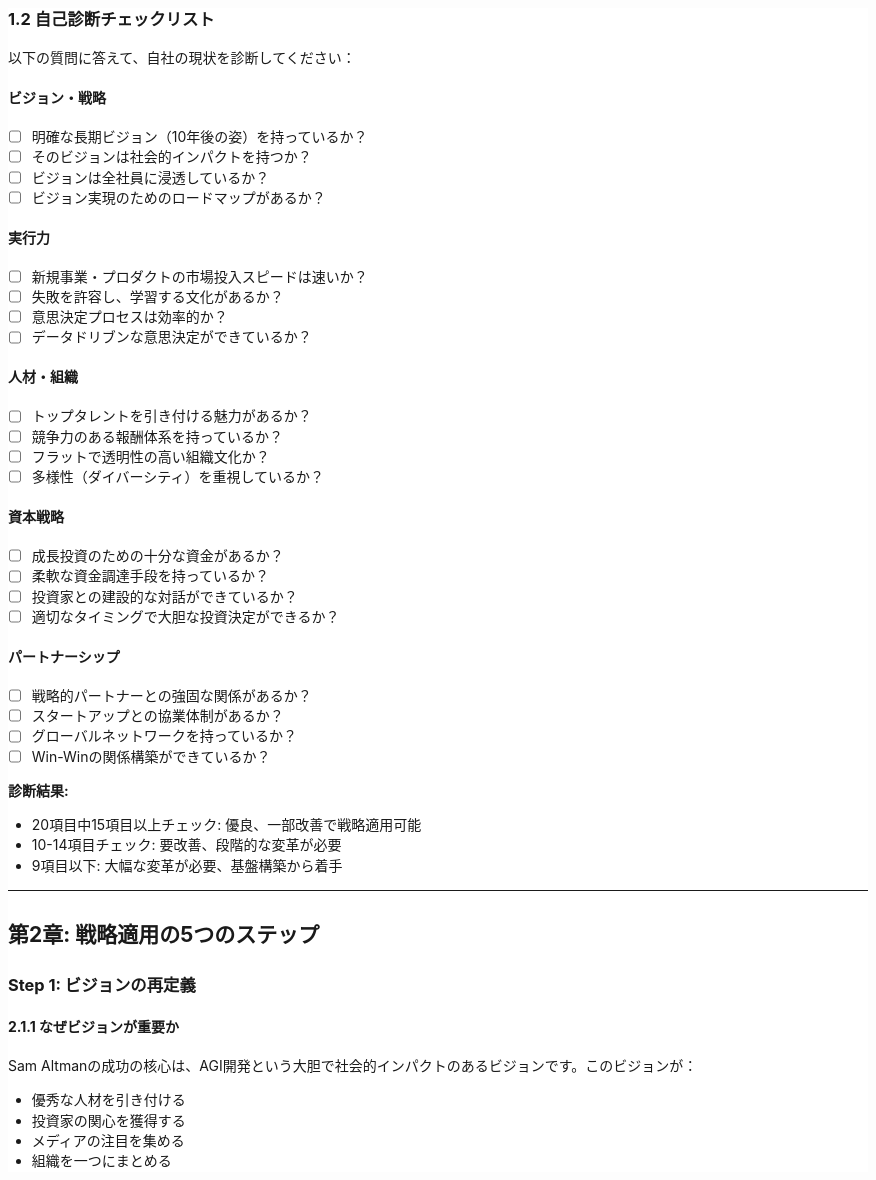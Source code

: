 ### 1.2 自己診断チェックリスト

以下の質問に答えて、自社の現状を診断してください：

#### ビジョン・戦略

- [ ] 明確な長期ビジョン（10年後の姿）を持っているか？
- [ ] そのビジョンは社会的インパクトを持つか？
- [ ] ビジョンは全社員に浸透しているか？
- [ ] ビジョン実現のためのロードマップがあるか？

#### 実行力

- [ ] 新規事業・プロダクトの市場投入スピードは速いか？
- [ ] 失敗を許容し、学習する文化があるか？
- [ ] 意思決定プロセスは効率的か？
- [ ] データドリブンな意思決定ができているか？

#### 人材・組織

- [ ] トップタレントを引き付ける魅力があるか？
- [ ] 競争力のある報酬体系を持っているか？
- [ ] フラットで透明性の高い組織文化か？
- [ ] 多様性（ダイバーシティ）を重視しているか？

#### 資本戦略

- [ ] 成長投資のための十分な資金があるか？
- [ ] 柔軟な資金調達手段を持っているか？
- [ ] 投資家との建設的な対話ができているか？
- [ ] 適切なタイミングで大胆な投資決定ができるか？

#### パートナーシップ

- [ ] 戦略的パートナーとの強固な関係があるか？
- [ ] スタートアップとの協業体制があるか？
- [ ] グローバルネットワークを持っているか？
- [ ] Win-Winの関係構築ができているか？

**診断結果:**
- 20項目中15項目以上チェック: 優良、一部改善で戦略適用可能
- 10-14項目チェック: 要改善、段階的な変革が必要
- 9項目以下: 大幅な変革が必要、基盤構築から着手

---

## 第2章: 戦略適用の5つのステップ

### Step 1: ビジョンの再定義

#### 2.1.1 なぜビジョンが重要か

Sam Altmanの成功の核心は、AGI開発という大胆で社会的インパクトのあるビジョンです。このビジョンが：
- 優秀な人材を引き付ける
- 投資家の関心を獲得する
- メディアの注目を集める
- 組織を一つにまとめる
